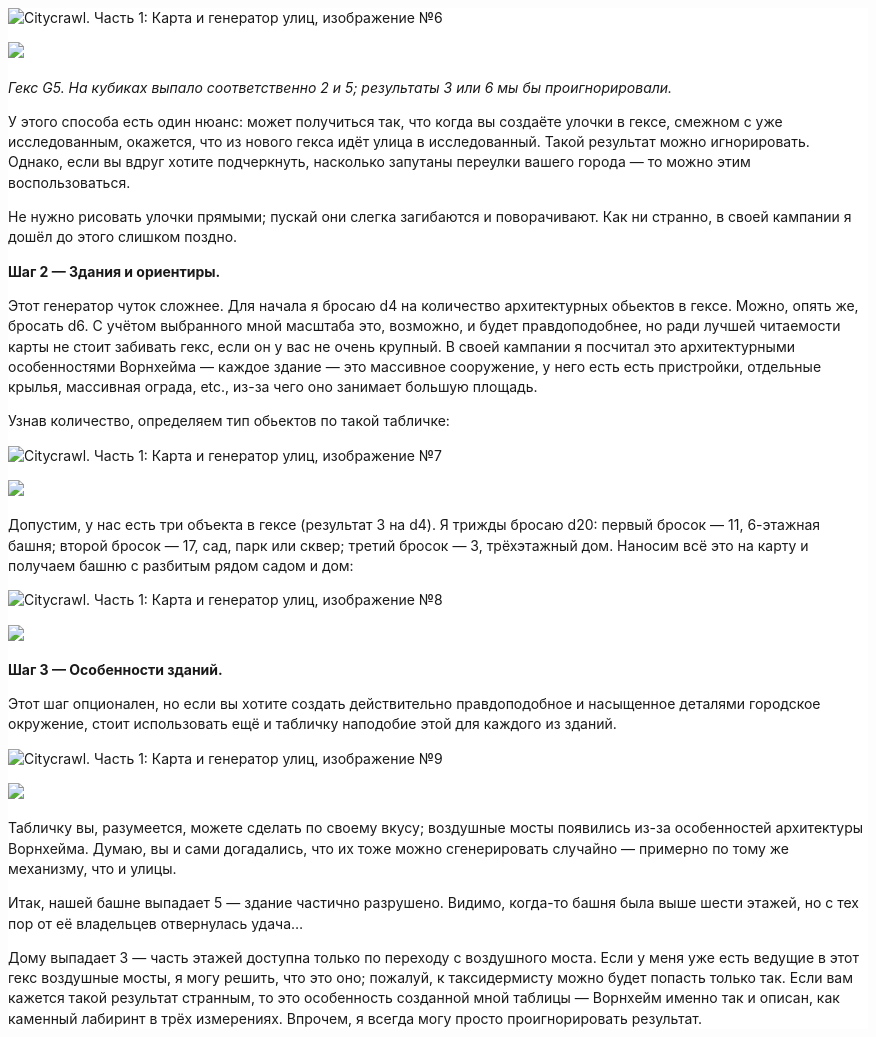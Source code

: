 ![Citycrawl. Часть 1: Карта и генератор улиц, изображение №6](https://sun9-15.userapi.com/c840224/v840224537/8226e/g0oopRG1nt4.jpg)

![](https://i.imgur.com/C5yYcOv.png)

_Гекс G5. На кубиках выпало соответственно 2 и 5; результаты 3 или 6 мы бы проигнорировали._

У этого способа есть один нюанс: может получиться так, что когда вы создаёте улочки в гексе, смежном с уже исследованным, окажется, что из нового гекса идёт улица в исследованный. Такой результат можно игнорировать. Однако, если вы вдруг хотите подчеркнуть, насколько запутаны переулки вашего города — то можно этим воспользоваться.

Не нужно рисовать улочки прямыми; пускай они слегка загибаются и поворачивают. Как ни странно, в своей кампании я дошёл до этого слишком поздно.

**Шаг 2 — Здания и ориентиры.**

Этот генератор чуток сложнее. Для начала я бросаю d4 на количество архитектурных обьектов в гексе. Можно, опять же, бросать d6. С учётом выбранного мной масштаба это, возможно, и будет правдоподобнее, но ради лучшей читаемости карты не стоит забивать гекс, если он у вас не очень крупный. В своей кампании я посчитал это архитектурными особенностями Ворнхейма — каждое здание — это массивное сооружение, у него есть есть пристройки, отдельные крылья, массивная ограда, etc., из-за чего оно занимает большую площадь.

Узнав количество, определяем тип обьектов по такой табличке:

![Citycrawl. Часть 1: Карта и генератор улиц, изображение №7](https://sun9-54.userapi.com/c834303/v834303537/e0301/RkXq1ifNb6E.jpg)

![](https://i.imgur.com/P7xZyIq.png)

Допустим, у нас есть три объекта в гексе (результат 3 на d4). Я трижды бросаю d20: первый бросок — 11, 6-этажная башня; второй бросок — 17, сад, парк или сквер; третий бросок — 3, трёхэтажный дом. Наносим всё это на карту и получаем башню с разбитым рядом садом и дом:

![Citycrawl. Часть 1: Карта и генератор улиц, изображение №8](https://sun9-66.userapi.com/c840723/v840723537/61d60/raTGF-6G4zY.jpg)

![](https://i.imgur.com/M1sjW3k.png)

**Шаг 3 — Особенности зданий.**

Этот шаг опционален, но если вы хотите создать действительно правдоподобное и насыщенное деталями городское окружение, стоит использовать ещё и табличку наподобие этой для каждого из зданий.

![Citycrawl. Часть 1: Карта и генератор улиц, изображение №9](https://sun9-27.userapi.com/c834303/v834303537/e0308/mLQxTsEAarM.jpg)

![](https://i.imgur.com/pTkDxZc.png)

Табличку вы, разумеется, можете сделать по своему вкусу; воздушные мосты появились из-за особенностей архитектуры Ворнхейма. Думаю, вы и сами догадались, что их тоже можно сгенерировать случайно — примерно по тому же механизму, что и улицы.

Итак, нашей башне выпадает 5 — здание частично разрушено. Видимо, когда-то башня была выше шести этажей, но с тех пор от её владельцев отвернулась удача…

Дому выпадает 3 — часть этажей доступна только по переходу с воздушного моста. Если у меня уже есть ведущие в этот гекс воздушные мосты, я могу решить, что это оно; пожалуй, к таксидермисту можно будет попасть только так. Если вам кажется такой результат странным, то это особенность созданной мной таблицы — Ворнхейм именно так и описан, как каменный лабиринт в трёх измерениях. Впрочем, я всегда могу просто проигнорировать результат.
